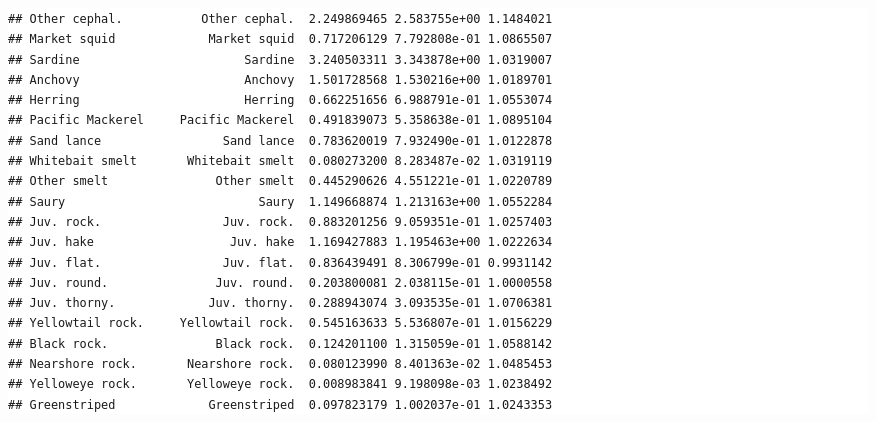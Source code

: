     ## Other cephal.           Other cephal.  2.249869465 2.583755e+00 1.1484021
    ## Market squid             Market squid  0.717206129 7.792808e-01 1.0865507
    ## Sardine                       Sardine  3.240503311 3.343878e+00 1.0319007
    ## Anchovy                       Anchovy  1.501728568 1.530216e+00 1.0189701
    ## Herring                       Herring  0.662251656 6.988791e-01 1.0553074
    ## Pacific Mackerel     Pacific Mackerel  0.491839073 5.358638e-01 1.0895104
    ## Sand lance                 Sand lance  0.783620019 7.932490e-01 1.0122878
    ## Whitebait smelt       Whitebait smelt  0.080273200 8.283487e-02 1.0319119
    ## Other smelt               Other smelt  0.445290626 4.551221e-01 1.0220789
    ## Saury                           Saury  1.149668874 1.213163e+00 1.0552284
    ## Juv. rock.                 Juv. rock.  0.883201256 9.059351e-01 1.0257403
    ## Juv. hake                   Juv. hake  1.169427883 1.195463e+00 1.0222634
    ## Juv. flat.                 Juv. flat.  0.836439491 8.306799e-01 0.9931142
    ## Juv. round.               Juv. round.  0.203800081 2.038115e-01 1.0000558
    ## Juv. thorny.             Juv. thorny.  0.288943074 3.093535e-01 1.0706381
    ## Yellowtail rock.     Yellowtail rock.  0.545163633 5.536807e-01 1.0156229
    ## Black rock.               Black rock.  0.124201100 1.315059e-01 1.0588142
    ## Nearshore rock.       Nearshore rock.  0.080123990 8.401363e-02 1.0485453
    ## Yelloweye rock.       Yelloweye rock.  0.008983841 9.198098e-03 1.0238492
    ## Greenstriped             Greenstriped  0.097823179 1.002037e-01 1.0243353